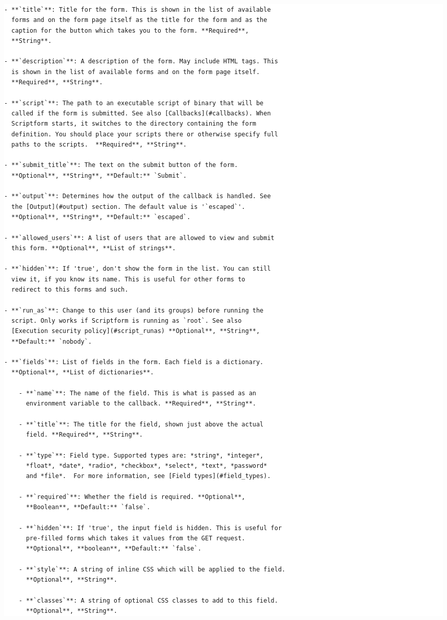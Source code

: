     - **`title`**: Title for the form. This is shown in the list of available
      forms and on the form page itself as the title for the form and as the
      caption for the button which takes you to the form. **Required**,
      **String**.

    - **`description`**: A description of the form. May include HTML tags. This
      is shown in the list of available forms and on the form page itself.
      **Required**, **String**.

    - **`script`**: The path to an executable script of binary that will be
      called if the form is submitted. See also [Callbacks](#callbacks). When
      Scriptform starts, it switches to the directory containing the form
      definition. You should place your scripts there or otherwise specify full
      paths to the scripts.  **Required**, **String**.

    - **`submit_title`**: The text on the submit button of the form.
      **Optional**, **String**, **Default:** `Submit`.

    - **`output`**: Determines how the output of the callback is handled. See
      the [Output](#output) section. The default value is '`escaped`'.
      **Optional**, **String**, **Default:** `escaped`.

    - **`allowed_users`**: A list of users that are allowed to view and submit
      this form. **Optional**, **List of strings**.

    - **`hidden`**: If 'true', don't show the form in the list. You can still
      view it, if you know its name. This is useful for other forms to
      redirect to this forms and such.

    - **`run_as`**: Change to this user (and its groups) before running the
      script. Only works if Scriptform is running as `root`. See also
      [Execution security policy](#script_runas) **Optional**, **String**,
      **Default:** `nobody`.

    - **`fields`**: List of fields in the form. Each field is a dictionary.
      **Optional**, **List of dictionaries**.

        - **`name`**: The name of the field. This is what is passed as an
          environment variable to the callback. **Required**, **String**.

        - **`title`**: The title for the field, shown just above the actual
          field. **Required**, **String**.

        - **`type`**: Field type. Supported types are: *string*, *integer*,
          *float*, *date*, *radio*, *checkbox*, *select*, *text*, *password*
          and *file*.  For more information, see [Field types](#field_types).

        - **`required`**: Whether the field is required. **Optional**,
          **Boolean**, **Default:** `false`.

        - **`hidden`**: If 'true', the input field is hidden. This is useful for
          pre-filled forms which takes it values from the GET request.
          **Optional**, **boolean**, **Default:** `false`.

        - **`style`**: A string of inline CSS which will be applied to the field.
          **Optional**, **String**.

        - **`classes`**: A string of optional CSS classes to add to this field.
          **Optional**, **String**.
